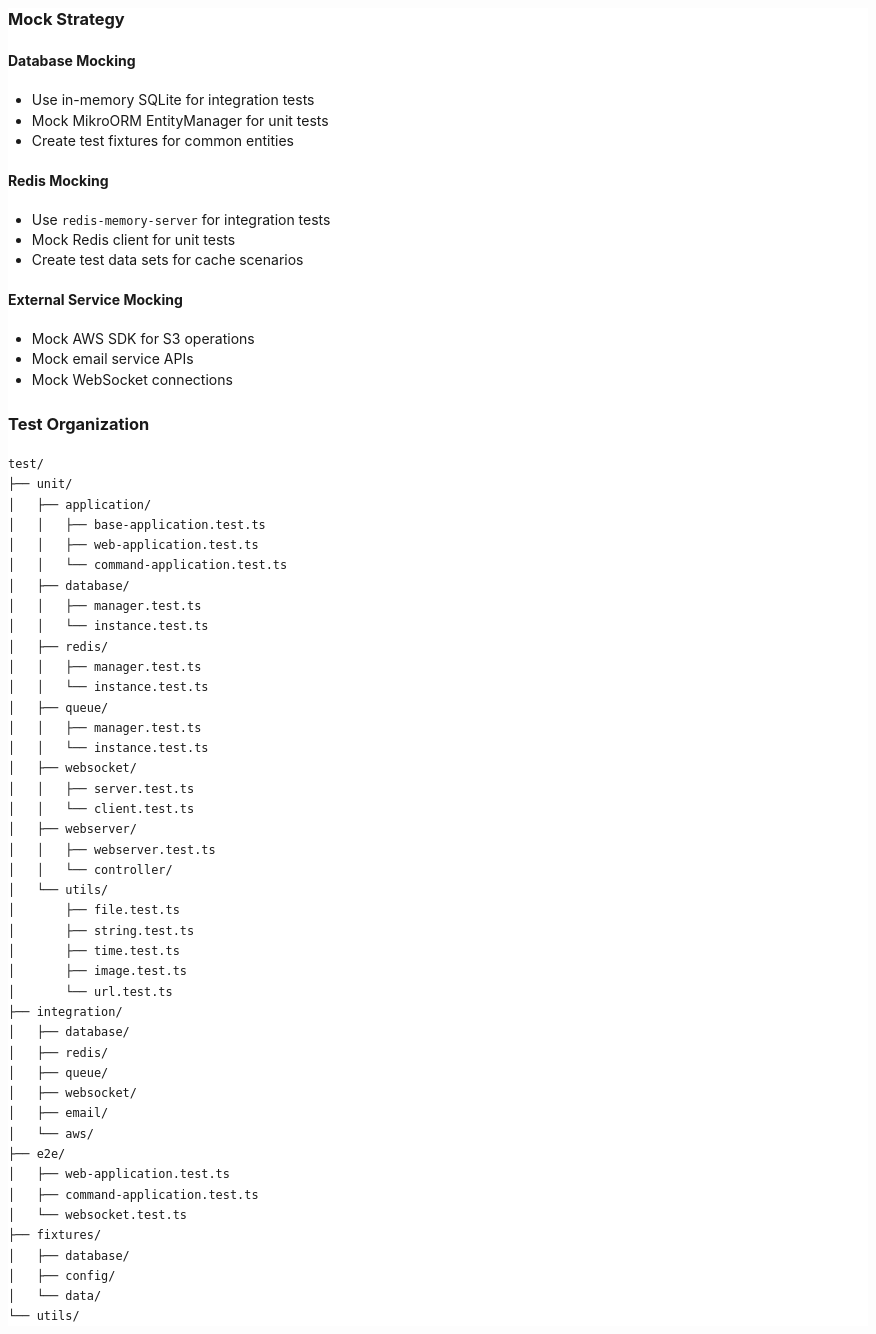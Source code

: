 ### Mock Strategy

#### Database Mocking
- Use in-memory SQLite for integration tests
- Mock MikroORM EntityManager for unit tests
- Create test fixtures for common entities

#### Redis Mocking
- Use `redis-memory-server` for integration tests
- Mock Redis client for unit tests
- Create test data sets for cache scenarios

#### External Service Mocking
- Mock AWS SDK for S3 operations
- Mock email service APIs
- Mock WebSocket connections

### Test Organization

```
test/
├── unit/
│   ├── application/
│   │   ├── base-application.test.ts
│   │   ├── web-application.test.ts
│   │   └── command-application.test.ts
│   ├── database/
│   │   ├── manager.test.ts
│   │   └── instance.test.ts
│   ├── redis/
│   │   ├── manager.test.ts
│   │   └── instance.test.ts
│   ├── queue/
│   │   ├── manager.test.ts
│   │   └── instance.test.ts
│   ├── websocket/
│   │   ├── server.test.ts
│   │   └── client.test.ts
│   ├── webserver/
│   │   ├── webserver.test.ts
│   │   └── controller/
│   └── utils/
│       ├── file.test.ts
│       ├── string.test.ts
│       ├── time.test.ts
│       ├── image.test.ts
│       └── url.test.ts
├── integration/
│   ├── database/
│   ├── redis/
│   ├── queue/
│   ├── websocket/
│   ├── email/
│   └── aws/
├── e2e/
│   ├── web-application.test.ts
│   ├── command-application.test.ts
│   └── websocket.test.ts
├── fixtures/
│   ├── database/
│   ├── config/
│   └── data/
└── utils/
```